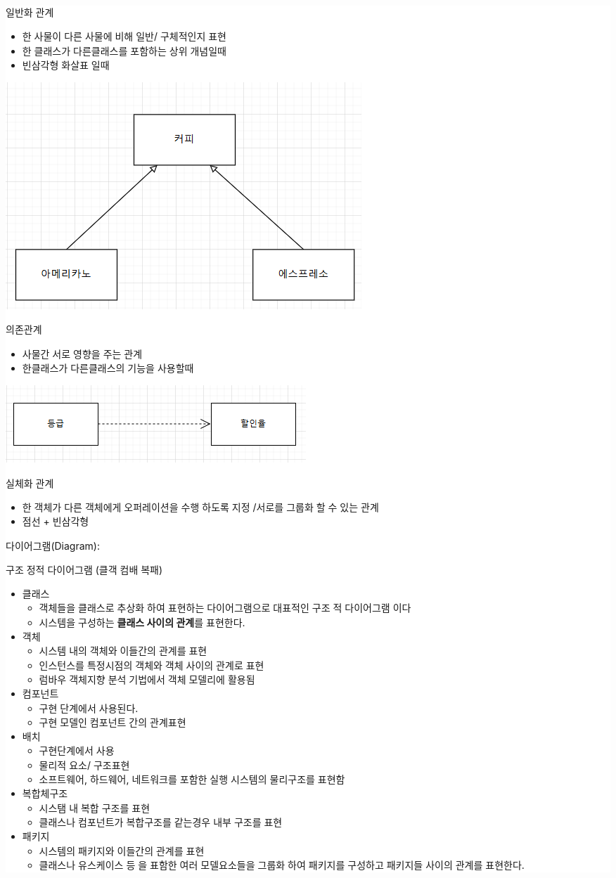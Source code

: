 일반화 관계 

- 한 사물이 다른 사물에 비해 일반/ 구체적인지 표현
- 한 클래스가 다른클래스를 포함하는 상위 개념일때
- 빈삼각형 화살표 일때

![image.png](image%203.png)

의존관계

- 사물간 서로 영향을 주는 관계
- 한클래스가 다른클래스의 기능을 사용할때

![image.png](image%204.png)

실체화 관계 

- 한 객체가 다른 객체에게 오퍼레이션을 수행 하도록 지정 /서로를 그룹화 할 수 있는 관계
- 점선 + 빈삼각형

다이어그램(Diagram):

구조 정적 다이어그램 (클객 컴배 복패)

- 클래스
    - 객체들을 클래스로 추상화 하여 표현하는 다이어그램으로  대표적인 구조 적 다이어그램 이다
    - 시스템을 구성하는 **클래스 사이의 관계**를 표현한다.
- 객체
    - 시스템 내의 객체와 이들간의 관계를 표현
    - 인스턴스를 특정시점의 객체와 객체 사이의 관계로 표현
    - 럼바우 객체지향 분석 기법에서 객체 모델리에 활용됨
- 컴포넌트
    - 구현 단계에서 사용된다.
    - 구현 모델인 컴포넌트 간의 관계표현
- 배치
    - 구현단계에서 사용
    - 물리적 요소/ 구조표현
    - 소프트웨어, 하드웨어, 네트워크를 포함한 실행 시스템의 물리구조를 표현함
- 복합체구조
    - 시스탬 내 복합 구조를 표현
    - 클래스나 컴포넌트가 복합구조를 같는경우 내부 구조를 표현
- 패키지
    - 시스템의 패키지와 이들간의 관계를 표현
    - 클래스나 유스케이스 등 을 표함한 여러 모델요소들을 그룹화 하여 패키지를 구성하고 패키지들 사이의 관계를 표현한다.
